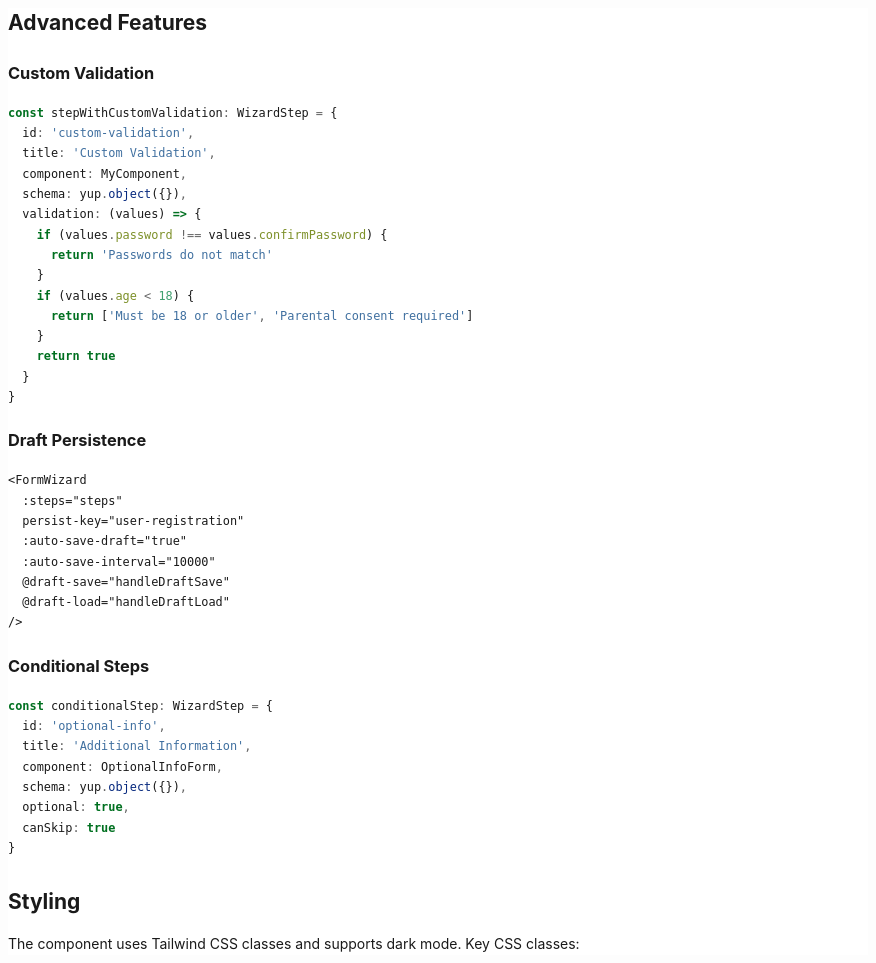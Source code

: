 ## Advanced Features

### Custom Validation

```typescript
const stepWithCustomValidation: WizardStep = {
  id: 'custom-validation',
  title: 'Custom Validation',
  component: MyComponent,
  schema: yup.object({}),
  validation: (values) => {
    if (values.password !== values.confirmPassword) {
      return 'Passwords do not match'
    }
    if (values.age < 18) {
      return ['Must be 18 or older', 'Parental consent required']
    }
    return true
  }
}
```

### Draft Persistence

```vue
<FormWizard
  :steps="steps"
  persist-key="user-registration"
  :auto-save-draft="true"
  :auto-save-interval="10000"
  @draft-save="handleDraftSave"
  @draft-load="handleDraftLoad"
/>
```

### Conditional Steps

```typescript
const conditionalStep: WizardStep = {
  id: 'optional-info',
  title: 'Additional Information',
  component: OptionalInfoForm,
  schema: yup.object({}),
  optional: true,
  canSkip: true
}
```

## Styling

The component uses Tailwind CSS classes and supports dark mode. Key CSS classes:
